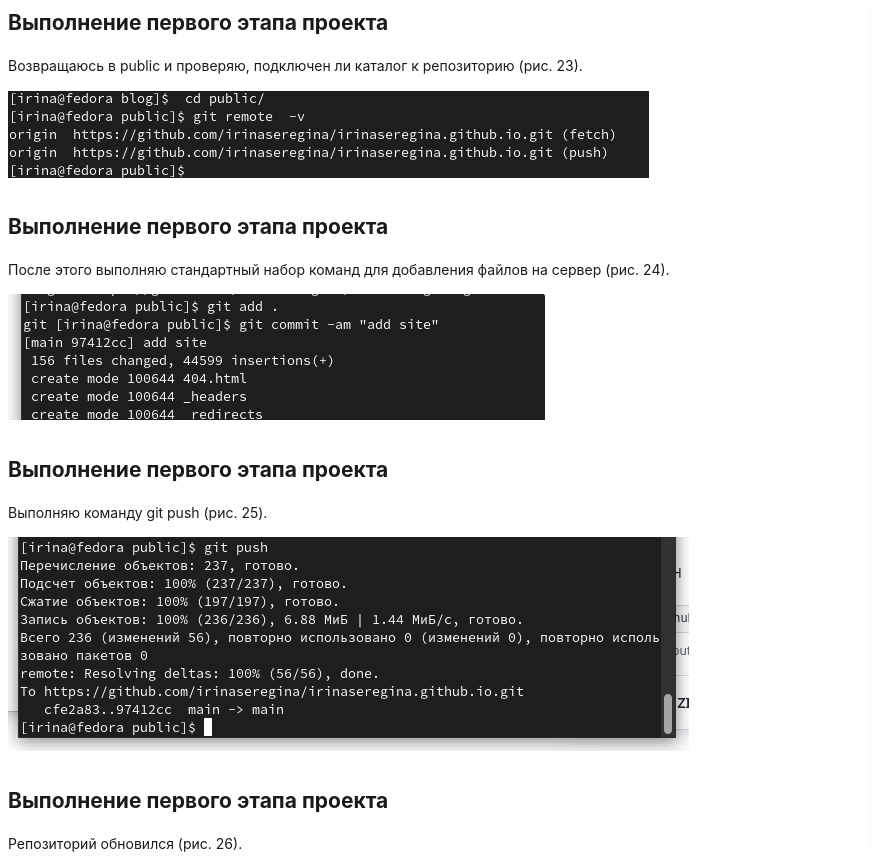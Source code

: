 ## Выполнение первого этапа проекта

Возвращаюсь в public и проверяю, подключен ли каталог к репозиторию (рис. 23).

![проверка](image/24.png)

## Выполнение первого этапа проекта

После этого выполняю стандартный набор команд для добавления файлов на сервер (рис. 24).

![добавляю файлы на сервер](image/25.png)

## Выполнение первого этапа проекта

Выполняю команду git push (рис. 25).

![добавляю файлы на сервер](image/26.png)

## Выполнение первого этапа проекта

Репозиторий обновился (рис. 26).
